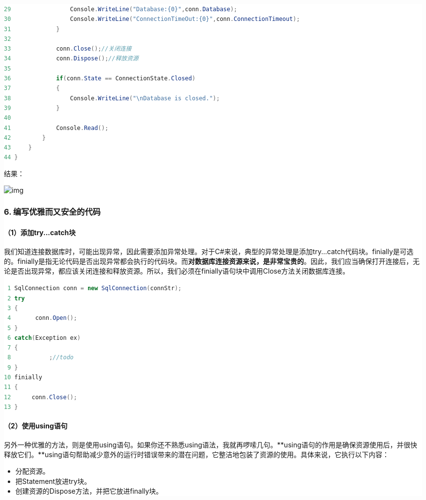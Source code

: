 ```c#
29                 Console.WriteLine("Database:{0}",conn.Database);
30                 Console.WriteLine("ConnectionTimeOut:{0}",conn.ConnectionTimeout);
31             }
32 
33             conn.Close();//关闭连接
34             conn.Dispose();//释放资源
35 
36             if(conn.State == ConnectionState.Closed)
37             {
38                 Console.WriteLine("\nDatabase is closed.");
39             }
40 
41             Console.Read();
42         }
43     }
44 }
```

结果：

 ![img](https://images.cnblogs.com/cnblogs_com/liuhaorain/350185/r_ADO.NET_4_1.png)

### 6. 编写优雅而又安全的代码

#### （1）添加try...catch块

我们知道连接数据库时，可能出现异常，因此需要添加异常处理。对于C#来说，典型的异常处理是添加try...catch代码块。finially是可选的。finially是指无论代码是否出现异常都会执行的代码块。而**对数据库连接资源来说，是非常宝贵的**。因此，我们应当确保打开连接后，无论是否出现异常，都应该关闭连接和释放资源。所以，我们必须在finially语句块中调用Close方法关闭数据库连接。

```c#
 1 SqlConnection conn = new SqlConnection(connStr);
 2 try
 3 {
 4       conn.Open();
 5 }
 6 catch(Exception ex)
 7 {
 8           ;//todo
 9 }
10 finially
11 {
12      conn.Close();
13 }
```

 

#### （2）使用using语句

另外一种优雅的方法，则是使用using语句。如果你还不熟悉using语法，我就再啰嗦几句。**using语句的作用是确保资源使用后，并很快释放它们。**using语句帮助减少意外的运行时错误带来的潜在问题，它整洁地包装了资源的使用。具体来说，它执行以下内容：

- 分配资源。
- 把Statement放进try块。
- 创建资源的Dispose方法，并把它放进finally块。
